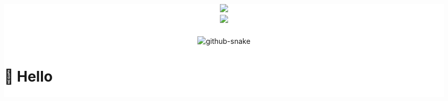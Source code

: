 <div align="center">

  
  <div>
    <a href="https://blog.sunguoqi.com/">
      <img src="https://readme-typing-svg.demolab.com?font=Fira+Code&pause=1000&width=435&lines=console.log(%22Hello%2C%20World%22);小孙同学祝您今天愉快!&center=true&size=27" />
    </a>
  </div>

  
  <picture>
    <source media="(prefers-color-scheme: dark)" srcset="https://cdn.jsdelivr.net/gh/Dandelion-Dreams/Dandelion-Dreams/assets/images/coding.gif" />
    <source media="(prefers-color-scheme: light)" srcset="https://cdn.jsdelivr.net/gh/Dandelion-Dreams/Dandelion-Dreams/assets/images/developer.svg" height="225px" />
    <img src="https://cdn.jsdelivr.net/gh/Dandelion-Dreams/Dandelion-Dreams/assets/images/coding.gif" />
  </picture>

  
  <div>&nbsp;</div>

  
  <div>
    <!-- <a href="https://twitter.com/Dandelion-Dreams/"><img src="https://img.shields.io/badge/Twitter-推特-blue" /></a>&emsp;
    <a href="https://www.youtube.com/@Dandelion-Dreams"><img src="https://img.shields.io/badge/YouTube-油管-c32136" /></a>&emsp;
    <a href="https://sunguoqi.com/"><img src="https://img.shields.io/badge/Website-博客-8c36db" /></a>&emsp;
    <a href="https://mp.sunguoqi.com"><img src="https://img.shields.io/badge/WeChat-微信-07c160" /></a>&emsp; -->
    <!-- <a href="https://space.bilibili.com/448488855/"><img src="https://img.shields.io/badge/Bilibili-B站-ff69b4" /></a>&emsp; -->
    <!-- visitor -->
    <!-- <img src="https://komarev.com/ghpvc/?username=Dandelion-Dreams&label=Views&color=orange&style=flat" alt="访问量统计" />&emsp; -->
    <!-- wakatime -->    
    <!-- <a href="https://wakatime.com/@Dandelion-Dreams"><img src="https://wakatime.com/badge/user/42d0678c-368b-448b-9a77-5d21c5b55352.svg" /></a> -->

  </div>

  
  <picture>
    <source media="(prefers-color-scheme: dark)" srcset="https://cdn.jsdelivr.net/gh/Dandelion-Dreams/Dandelion-Dreams/profile-snake-contrib/github-contribution-grid-snake-dark.svg" />
    <source media="(prefers-color-scheme: light)" srcset="https://cdn.jsdelivr.net/gh/Dandelion-Dreams/Dandelion-Dreams/profile-snake-contrib/github-contribution-grid-snake.svg" />
    <img alt="github-snake" src="https://cdn.jsdelivr.net/gh/Dandelion-Dreams/Dandelion-Dreams/profile-snake-contrib/github-contribution-grid-snake-dark.svg" />
  </picture>

</div>

#  🙋 Hello

<table>
  